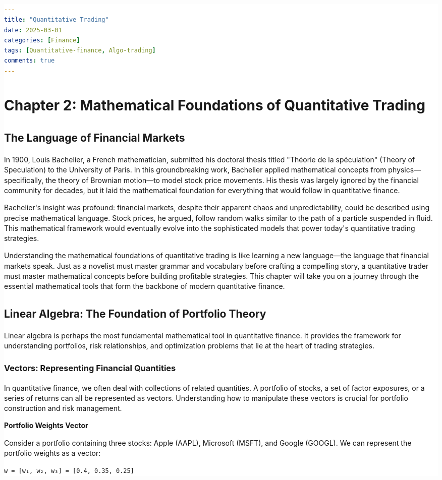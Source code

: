 ```yaml
---
title: "Quantitative Trading"
date: 2025-03-01
categories: [Finance]
tags: [Quantitative-finance, Algo-trading]
comments: true
---
```


# Chapter 2: Mathematical Foundations of Quantitative Trading

## The Language of Financial Markets

In 1900, Louis Bachelier, a French mathematician, submitted his doctoral thesis titled "Théorie de la spéculation" (Theory of Speculation) to the University of Paris. In this groundbreaking work, Bachelier applied mathematical concepts from physics—specifically, the theory of Brownian motion—to model stock price movements. His thesis was largely ignored by the financial community for decades, but it laid the mathematical foundation for everything that would follow in quantitative finance.

Bachelier's insight was profound: financial markets, despite their apparent chaos and unpredictability, could be described using precise mathematical language. Stock prices, he argued, follow random walks similar to the path of a particle suspended in fluid. This mathematical framework would eventually evolve into the sophisticated models that power today's quantitative trading strategies.

Understanding the mathematical foundations of quantitative trading is like learning a new language—the language that financial markets speak. Just as a novelist must master grammar and vocabulary before crafting a compelling story, a quantitative trader must master mathematical concepts before building profitable strategies. This chapter will take you on a journey through the essential mathematical tools that form the backbone of modern quantitative finance.

## Linear Algebra: The Foundation of Portfolio Theory

Linear algebra is perhaps the most fundamental mathematical tool in quantitative finance. It provides the framework for understanding portfolios, risk relationships, and optimization problems that lie at the heart of trading strategies.

### Vectors: Representing Financial Quantities

In quantitative finance, we often deal with collections of related quantities. A portfolio of stocks, a set of factor exposures, or a series of returns can all be represented as vectors. Understanding how to manipulate these vectors is crucial for portfolio construction and risk management.

**Portfolio Weights Vector**

Consider a portfolio containing three stocks: Apple (AAPL), Microsoft (MSFT), and Google (GOOGL). We can represent the portfolio weights as a vector:

```
w = [w₁, w₂, w₃] = [0.4, 0.35, 0.25]
```
